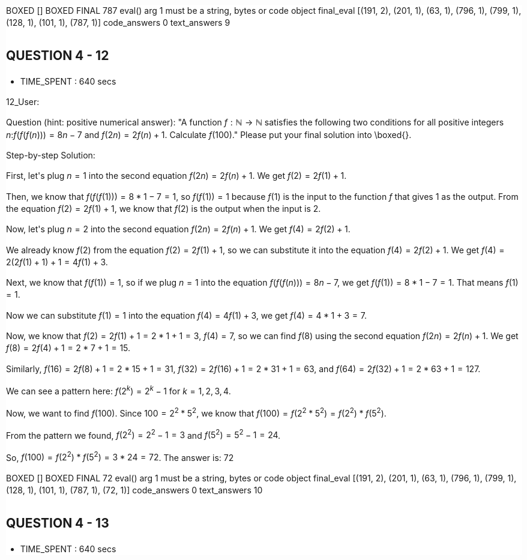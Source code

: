 BOXED []
BOXED FINAL 787
eval() arg 1 must be a string, bytes or code object final_eval
[(191, 2), (201, 1), (63, 1), (796, 1), (799, 1), (128, 1), (101, 1), (787, 1)]
code_answers 0 text_answers 9



## QUESTION 4 - 12 
- TIME_SPENT : 640 secs

12_User:

Question (hint: positive numerical answer):
"A function $f: \mathbb N \to \mathbb N$ satisfies the following two conditions for all positive integers $n$:$f(f(f(n)))=8n-7$ and $f(2n)=2f(n)+1$. Calculate $f(100)$."
Please put your final solution into \boxed{}.

Step-by-step Solution:


First, let's plug $n=1$ into the second equation $f(2n)=2f(n)+1$. We get $f(2)=2f(1)+1$. 

Then, we know that $f(f(f(1)))=8*1-7=1$, so $f(f(1))=1$ because $f(1)$ is the input to the function $f$ that gives 1 as the output. From the equation $f(2)=2f(1)+1$, we know that $f(2)$ is the output when the input is 2.

Now, let's plug $n=2$ into the second equation $f(2n)=2f(n)+1$. We get $f(4)=2f(2)+1$. 

We already know $f(2)$ from the equation $f(2)=2f(1)+1$, so we can substitute it into the equation $f(4)=2f(2)+1$. We get $f(4)=2(2f(1)+1)+1=4f(1)+3$.

Next, we know that $f(f(1))=1$, so if we plug $n=1$ into the equation $f(f(f(n)))=8n-7$, we get $f(f(1))=8*1-7=1$. That means $f(1)=1$.

Now we can substitute $f(1)=1$ into the equation $f(4)=4f(1)+3$, we get $f(4)=4*1+3=7$.

Now, we know that $f(2)=2f(1)+1=2*1+1=3$, $f(4)=7$, so we can find $f(8)$ using the second equation $f(2n)=2f(n)+1$. We get $f(8)=2f(4)+1=2*7+1=15$.

Similarly, $f(16)=2f(8)+1=2*15+1=31$, $f(32)=2f(16)+1=2*31+1=63$, and $f(64)=2f(32)+1=2*63+1=127$.

We can see a pattern here: $f(2^k)=2^k-1$ for $k=1,2,3,4$. 

Now, we want to find $f(100)$. Since $100=2^2*5^2$, we know that $f(100)=f(2^2*5^2)=f(2^2)*f(5^2)$.

From the pattern we found, $f(2^2)=2^2-1=3$ and $f(5^2)=5^2-1=24$. 

So, $f(100)=f(2^2)*f(5^2)=3*24=72$.
The answer is: $72$

BOXED []
BOXED FINAL 72
eval() arg 1 must be a string, bytes or code object final_eval
[(191, 2), (201, 1), (63, 1), (796, 1), (799, 1), (128, 1), (101, 1), (787, 1), (72, 1)]
code_answers 0 text_answers 10



## QUESTION 4 - 13 
- TIME_SPENT : 640 secs
